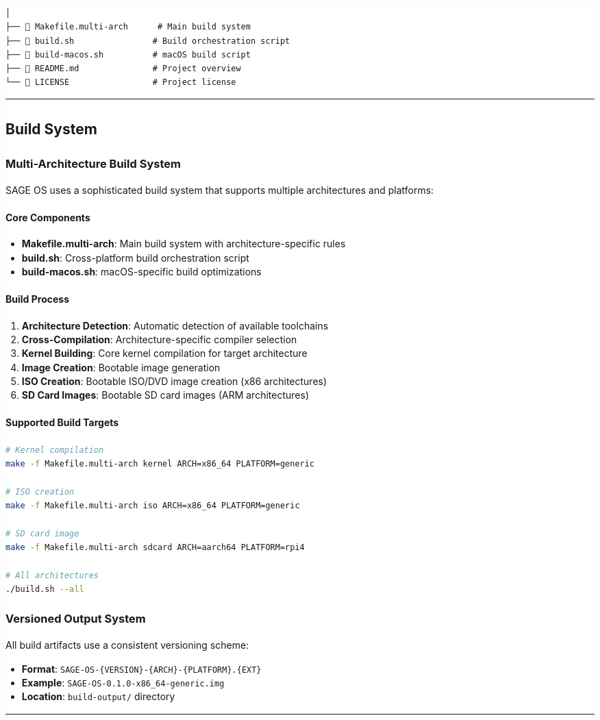 ```
│
├── 📄 Makefile.multi-arch      # Main build system
├── 📄 build.sh                # Build orchestration script
├── 📄 build-macos.sh          # macOS build script
├── 📄 README.md               # Project overview
└── 📄 LICENSE                 # Project license
```

---

## Build System

### Multi-Architecture Build System

SAGE OS uses a sophisticated build system that supports multiple architectures and platforms:

#### Core Components
- **Makefile.multi-arch**: Main build system with architecture-specific rules
- **build.sh**: Cross-platform build orchestration script
- **build-macos.sh**: macOS-specific build optimizations

#### Build Process
1. **Architecture Detection**: Automatic detection of available toolchains
2. **Cross-Compilation**: Architecture-specific compiler selection
3. **Kernel Building**: Core kernel compilation for target architecture
4. **Image Creation**: Bootable image generation
5. **ISO Creation**: Bootable ISO/DVD image creation (x86 architectures)
6. **SD Card Images**: Bootable SD card images (ARM architectures)

#### Supported Build Targets
```bash
# Kernel compilation
make -f Makefile.multi-arch kernel ARCH=x86_64 PLATFORM=generic

# ISO creation
make -f Makefile.multi-arch iso ARCH=x86_64 PLATFORM=generic

# SD card image
make -f Makefile.multi-arch sdcard ARCH=aarch64 PLATFORM=rpi4

# All architectures
./build.sh --all
```

### Versioned Output System

All build artifacts use a consistent versioning scheme:
- **Format**: `SAGE-OS-{VERSION}-{ARCH}-{PLATFORM}.{EXT}`
- **Example**: `SAGE-OS-0.1.0-x86_64-generic.img`
- **Location**: `build-output/` directory

---